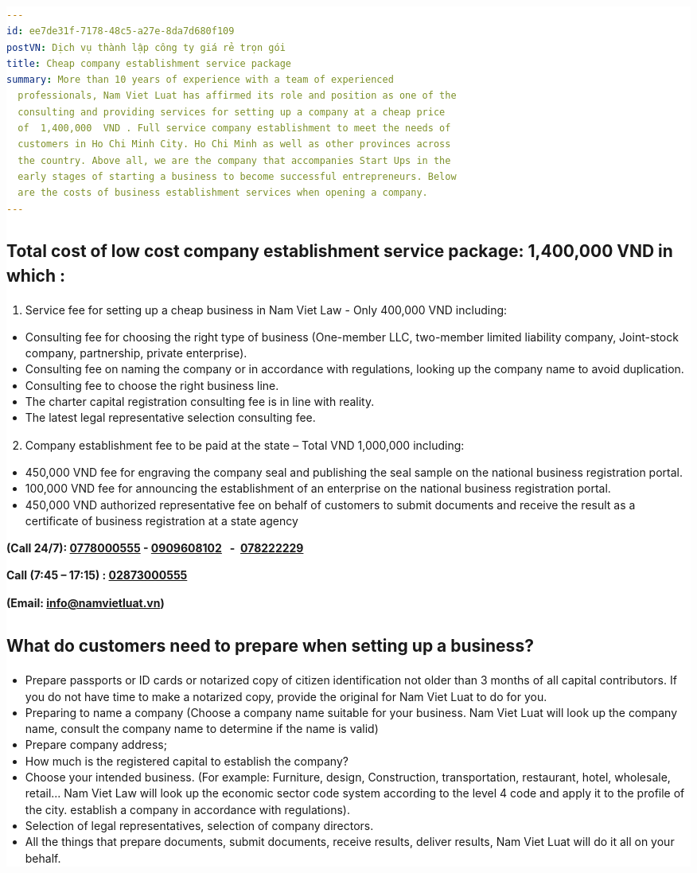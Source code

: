 ```yaml
---
id: ee7de31f-7178-48c5-a27e-8da7d680f109
postVN: Dịch vụ thành lập công ty giá rẻ trọn gói
title: Cheap company establishment service package
summary: More than 10 years of experience with a team of experienced
  professionals, Nam Viet Luat has affirmed its role and position as one of the
  consulting and providing services for setting up a company at a cheap price
  of  1,400,000  VND . Full service company establishment to meet the needs of
  customers in Ho Chi Minh City. Ho Chi Minh as well as other provinces across
  the country. Above all, we are the company that accompanies Start Ups in the
  early stages of starting a business to become successful entrepreneurs. Below
  are the costs of business establishment services when opening a company.
---
```


## Total cost of low cost company establishment service package: 1,400,000 VND in which :

1. Service fee for setting up a cheap business in Nam Viet Law - Only 400,000 VND including:

- Consulting fee for choosing the right type of business (One-member LLC, two-member limited liability company, Joint-stock company, partnership, private enterprise).
- Consulting fee on naming the company or in accordance with regulations, looking up the company name to avoid duplication.
- Consulting fee to choose the right business line.
- The charter capital registration consulting fee is in line with reality.
- The latest legal representative selection consulting fee.

2. Company establishment fee to be paid at the state – Total VND 1,000,000 including:

- 450,000 VND fee for engraving the company seal and publishing the seal sample on the national business registration portal.
- 100,000 VND fee for announcing the establishment of an enterprise on the national business registration portal.
- 450,000 VND authorized representative fee on behalf of customers to submit documents and receive the result as a certificate of business registration at a state agency

**(Call 24/7): [0778000555](tel:0778000555) - [0909608102](tel:0909608102)   -  [078222229](tel:0782222229)**

**Call (7:45 – 17:15) : [02873000555](tel:02873000555)**

**(Email: info@namvietluat.vn)**

## What do customers need to prepare when setting up a business?

- Prepare passports or ID cards or notarized copy of citizen identification not older than 3 months of all capital contributors. If you do not have time to make a notarized copy, provide the original for Nam Viet Luat to do for you.
- Preparing to name a company (Choose a company name suitable for your business. Nam Viet Luat will look up the company name, consult the company name to determine if the name is valid)
- Prepare company address;
- How much is the registered capital to establish the company?
- Choose your intended business. (For example: Furniture, design, Construction, transportation, restaurant, hotel, wholesale, retail... Nam Viet Law will look up the economic sector code system according to the level 4 code and apply it to the profile of the city. establish a company in accordance with regulations).
- Selection of legal representatives, selection of company directors.
- All the things that prepare documents, submit documents, receive results, deliver results, Nam Viet Luat will do it all on your behalf.
